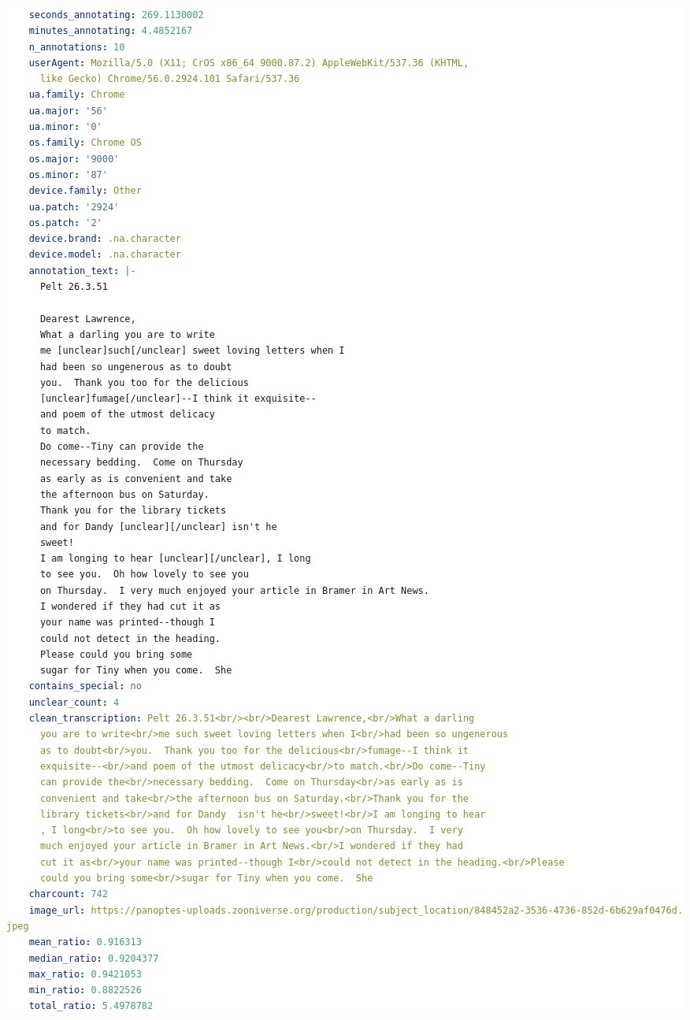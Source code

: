 ```yaml
    seconds_annotating: 269.1130002
    minutes_annotating: 4.4852167
    n_annotations: 10
    userAgent: Mozilla/5.0 (X11; CrOS x86_64 9000.87.2) AppleWebKit/537.36 (KHTML,
      like Gecko) Chrome/56.0.2924.101 Safari/537.36
    ua.family: Chrome
    ua.major: '56'
    ua.minor: '0'
    os.family: Chrome OS
    os.major: '9000'
    os.minor: '87'
    device.family: Other
    ua.patch: '2924'
    os.patch: '2'
    device.brand: .na.character
    device.model: .na.character
    annotation_text: |-
      Pelt 26.3.51

      Dearest Lawrence,
      What a darling you are to write
      me [unclear]such[/unclear] sweet loving letters when I
      had been so ungenerous as to doubt
      you.  Thank you too for the delicious
      [unclear]fumage[/unclear]--I think it exquisite--
      and poem of the utmost delicacy
      to match.
      Do come--Tiny can provide the
      necessary bedding.  Come on Thursday
      as early as is convenient and take
      the afternoon bus on Saturday.
      Thank you for the library tickets
      and for Dandy [unclear][/unclear] isn't he
      sweet!
      I am longing to hear [unclear][/unclear], I long
      to see you.  Oh how lovely to see you
      on Thursday.  I very much enjoyed your article in Bramer in Art News.
      I wondered if they had cut it as
      your name was printed--though I
      could not detect in the heading.
      Please could you bring some
      sugar for Tiny when you come.  She
    contains_special: no
    unclear_count: 4
    clean_transcription: Pelt 26.3.51<br/><br/>Dearest Lawrence,<br/>What a darling
      you are to write<br/>me such sweet loving letters when I<br/>had been so ungenerous
      as to doubt<br/>you.  Thank you too for the delicious<br/>fumage--I think it
      exquisite--<br/>and poem of the utmost delicacy<br/>to match.<br/>Do come--Tiny
      can provide the<br/>necessary bedding.  Come on Thursday<br/>as early as is
      convenient and take<br/>the afternoon bus on Saturday.<br/>Thank you for the
      library tickets<br/>and for Dandy  isn't he<br/>sweet!<br/>I am longing to hear
      , I long<br/>to see you.  Oh how lovely to see you<br/>on Thursday.  I very
      much enjoyed your article in Bramer in Art News.<br/>I wondered if they had
      cut it as<br/>your name was printed--though I<br/>could not detect in the heading.<br/>Please
      could you bring some<br/>sugar for Tiny when you come.  She
    charcount: 742
    image_url: https://panoptes-uploads.zooniverse.org/production/subject_location/848452a2-3536-4736-852d-6b629af0476d.jpeg
    mean_ratio: 0.916313
    median_ratio: 0.9204377
    max_ratio: 0.9421053
    min_ratio: 0.8822526
    total_ratio: 5.4978782
```